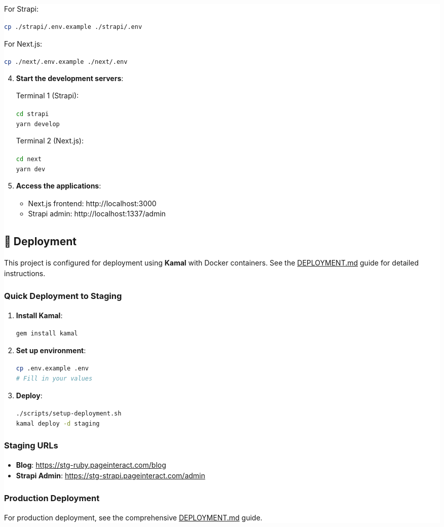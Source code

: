   For Strapi:
   ```bash
   cp ./strapi/.env.example ./strapi/.env
   ```

   For Next.js:
   ```bash
   cp ./next/.env.example ./next/.env
   ```

4. **Start the development servers**:

   Terminal 1 (Strapi):
   ```bash
   cd strapi
   yarn develop
   ```

   Terminal 2 (Next.js):
   ```bash
   cd next
   yarn dev
   ```

5. **Access the applications**:
   - Next.js frontend: http://localhost:3000
   - Strapi admin: http://localhost:1337/admin

## 🚢 Deployment

This project is configured for deployment using **Kamal** with Docker containers. See the [DEPLOYMENT.md](DEPLOYMENT.md) guide for detailed instructions.

### Quick Deployment to Staging

1. **Install Kamal**:
   ```bash
   gem install kamal
   ```

2. **Set up environment**:
   ```bash
   cp .env.example .env
   # Fill in your values
   ```

3. **Deploy**:
   ```bash
   ./scripts/setup-deployment.sh
   kamal deploy -d staging
   ```

### Staging URLs
- **Blog**: https://stg-ruby.pageinteract.com/blog
- **Strapi Admin**: https://stg-strapi.pageinteract.com/admin

### Production Deployment
For production deployment, see the comprehensive [DEPLOYMENT.md](DEPLOYMENT.md) guide.

